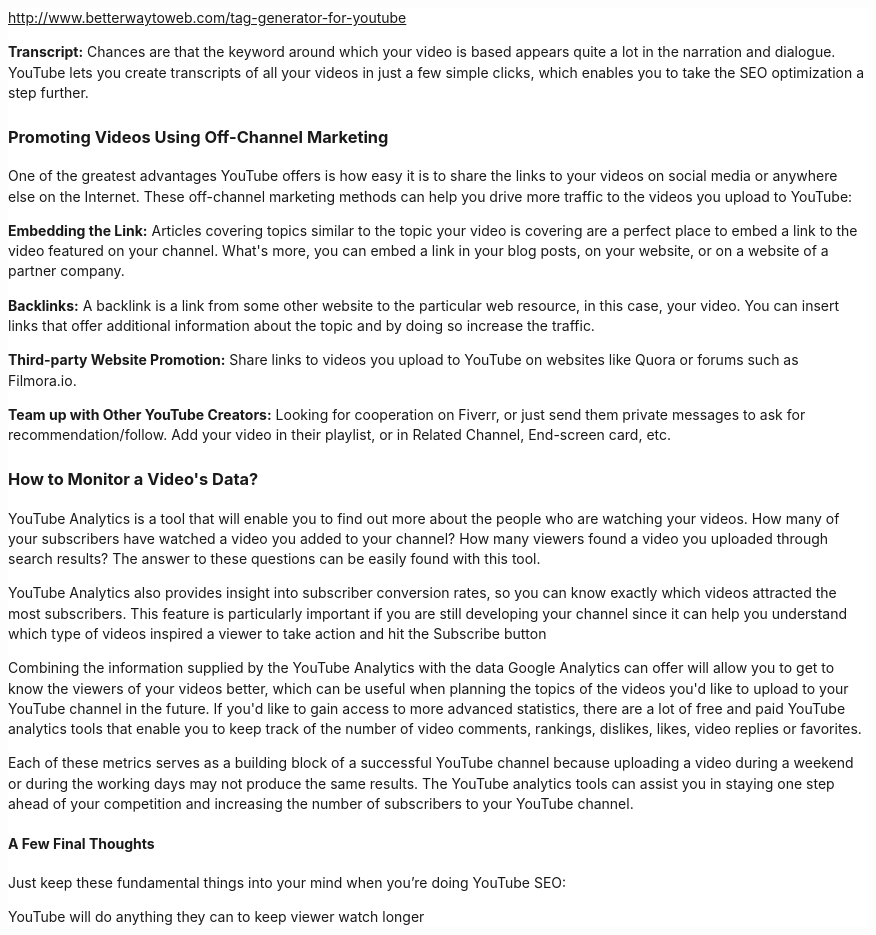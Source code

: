 <http://www.betterwaytoweb.com/tag-generator-for-youtube>

**Transcript:** Chances are that the keyword around which your video is based appears quite a lot in the narration and dialogue. YouTube lets you create transcripts of all your videos in just a few simple clicks, which enables you to take the SEO optimization a step further.

### Promoting Videos Using Off-Channel Marketing

 One of the greatest advantages YouTube offers is how easy it is to share the links to your videos on social media or anywhere else on the Internet. These off-channel marketing methods can help you drive more traffic to the videos you upload to YouTube:

**Embedding the Link:** Articles covering topics similar to the topic your video is covering are a perfect place to embed a link to the video featured on your channel. What's more, you can embed a link in your blog posts, on your website, or on a website of a partner company.

**Backlinks:** A backlink is a link from some other website to the particular web resource, in this case, your video. You can insert links that offer additional information about the topic and by doing so increase the traffic.

**Third-party Website Promotion:** Share links to videos you upload to YouTube on websites like Quora or forums such as Filmora.io.

**Team up with Other YouTube Creators:** Looking for cooperation on Fiverr, or just send them private messages to ask for recommendation/follow. Add your video in their playlist, or in Related Channel, End-screen card, etc.

### How to Monitor a Video's Data?

 YouTube Analytics is a tool that will enable you to find out more about the people who are watching your videos. How many of your subscribers have watched a video you added to your channel? How many viewers found a video you uploaded through search results? The answer to these questions can be easily found with this tool.

 YouTube Analytics also provides insight into subscriber conversion rates, so you can know exactly which videos attracted the most subscribers. This feature is particularly important if you are still developing your channel since it can help you understand which type of videos inspired a viewer to take action and hit the Subscribe button

 Combining the information supplied by the YouTube Analytics with the data Google Analytics can offer will allow you to get to know the viewers of your videos better, which can be useful when planning the topics of the videos you'd like to upload to your YouTube channel in the future. If you'd like to gain access to more advanced statistics, there are a lot of free and paid YouTube analytics tools that enable you to keep track of the number of video comments, rankings, dislikes, likes, video replies or favorites.

 Each of these metrics serves as a building block of a successful YouTube channel because uploading a video during a weekend or during the working days may not produce the same results. The YouTube analytics tools can assist you in staying one step ahead of your competition and increasing the number of subscribers to your YouTube channel.

#### A Few Final Thoughts

 Just keep these fundamental things into your mind when you’re doing YouTube SEO:

 YouTube will do anything they can to keep viewer watch longer
